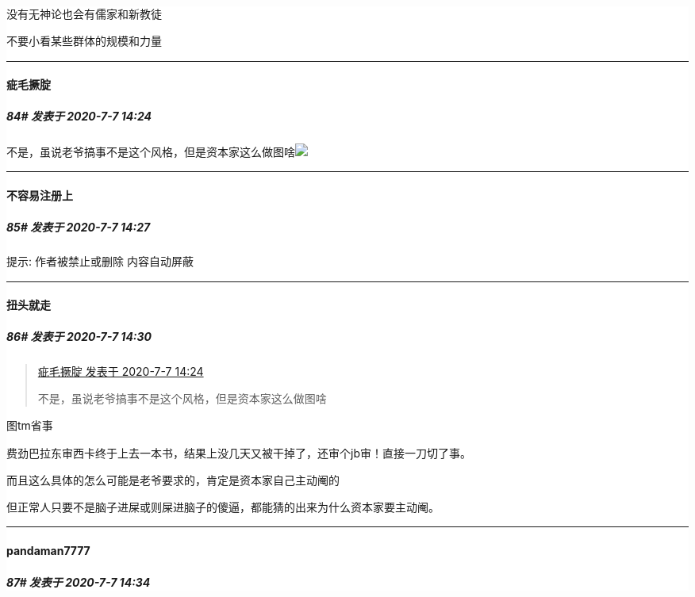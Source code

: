 
没有无神论也会有儒家和新教徒

不要小看某些群体的规模和力量







-----

####  疵毛撅腚  
##### 84#       发表于 2020-7-7 14:24




不是，虽说老爷搞事不是这个风格，但是资本家这么做图啥<img src="https://static.saraba1st.com/image/smiley/face2017/001.png" referrerpolicy="no-referrer">







-----

####  不容易注册上  
##### 85#       发表于 2020-7-7 14:27

提示: 作者被禁止或删除 内容自动屏蔽



-----

####  扭头就走  
##### 86#       发表于 2020-7-7 14:30



<blockquote><a href="httphttps://bbs.saraba1st.com/2b/forum.php?mod=redirect&amp;goto=findpost&amp;pid=48103389&amp;ptid=1946289" target="_blank">疵毛撅腚 发表于 2020-7-7 14:24</a>

不是，虽说老爷搞事不是这个风格，但是资本家这么做图啥</blockquote>
图tm省事

费劲巴拉东审西卡终于上去一本书，结果上没几天又被干掉了，还审个jb审！直接一刀切了事。


而且这么具体的怎么可能是老爷要求的，肯定是资本家自己主动阉的


但正常人只要不是脑子进屎或则屎进脑子的傻逼，都能猜的出来为什么资本家要主动阉。







-----

####  pandaman7777  
##### 87#       发表于 2020-7-7 14:34
